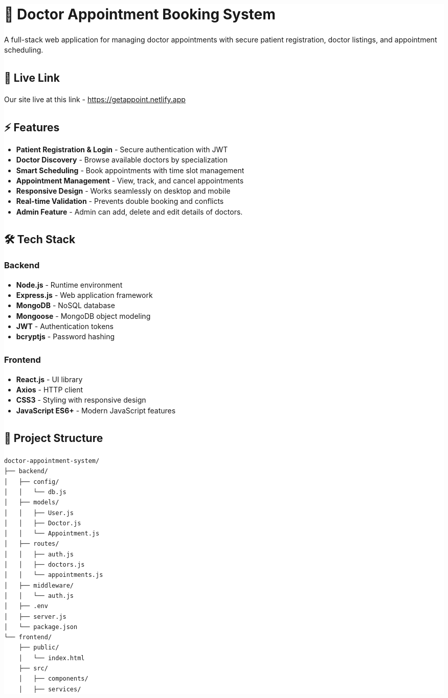 # 🏥 Doctor Appointment Booking System

A full-stack web application for managing doctor appointments with secure patient registration, doctor listings, and appointment scheduling.


## 📱 Live Link
Our site live at this link - https://getappoint.netlify.app

## ⚡ Features

- **Patient Registration & Login** - Secure authentication with JWT
- **Doctor Discovery** - Browse available doctors by specialization
- **Smart Scheduling** - Book appointments with time slot management
- **Appointment Management** - View, track, and cancel appointments
- **Responsive Design** - Works seamlessly on desktop and mobile
- **Real-time Validation** - Prevents double booking and conflicts
- **Admin Feature** - Admin can add, delete and edit details of doctors.

## 🛠️ Tech Stack

### Backend
- **Node.js** - Runtime environment
- **Express.js** - Web application framework
- **MongoDB** - NoSQL database
- **Mongoose** - MongoDB object modeling
- **JWT** - Authentication tokens
- **bcryptjs** - Password hashing

### Frontend
- **React.js** - UI library
- **Axios** - HTTP client
- **CSS3** - Styling with responsive design
- **JavaScript ES6+** - Modern JavaScript features

## 📁 Project Structure

```
doctor-appointment-system/
├── backend/
│   ├── config/
│   │   └── db.js
│   ├── models/
│   │   ├── User.js
│   │   ├── Doctor.js
│   │   └── Appointment.js
│   ├── routes/
│   │   ├── auth.js
│   │   ├── doctors.js
│   │   └── appointments.js
│   ├── middleware/
│   │   └── auth.js
│   ├── .env
│   ├── server.js
│   └── package.json
└── frontend/
    ├── public/
    │   └── index.html
    ├── src/
    │   ├── components/
    │   ├── services/
```